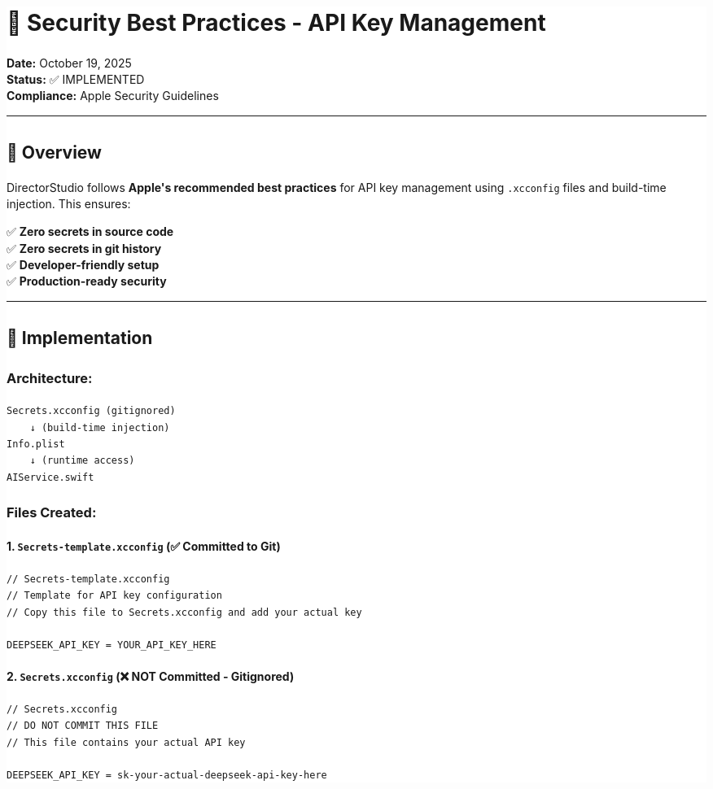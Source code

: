 # 🔐 Security Best Practices - API Key Management

**Date:** October 19, 2025  
**Status:** ✅ IMPLEMENTED  
**Compliance:** Apple Security Guidelines

---

## 🎯 Overview

DirectorStudio follows **Apple's recommended best practices** for API key management using `.xcconfig` files and build-time injection. This ensures:

✅ **Zero secrets in source code**  
✅ **Zero secrets in git history**  
✅ **Developer-friendly setup**  
✅ **Production-ready security**  

---

## 🔧 Implementation

### Architecture:
```
Secrets.xcconfig (gitignored)
    ↓ (build-time injection)
Info.plist
    ↓ (runtime access)
AIService.swift
```

### Files Created:

#### 1. `Secrets-template.xcconfig` (✅ Committed to Git)
```
// Secrets-template.xcconfig
// Template for API key configuration
// Copy this file to Secrets.xcconfig and add your actual key

DEEPSEEK_API_KEY = YOUR_API_KEY_HERE
```

#### 2. `Secrets.xcconfig` (❌ NOT Committed - Gitignored)
```
// Secrets.xcconfig
// DO NOT COMMIT THIS FILE
// This file contains your actual API key

DEEPSEEK_API_KEY = sk-your-actual-deepseek-api-key-here
```

